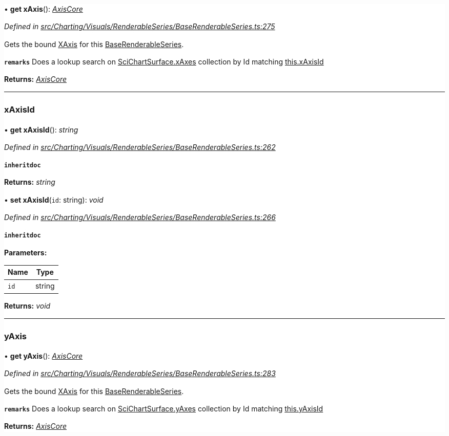 • **get xAxis**(): *[AxisCore](axiscore.md)*

*Defined in [src/Charting/Visuals/RenderableSeries/BaseRenderableSeries.ts:275](https://github.com/ABTSoftware/SciChart.Dev/blob/46671d21ce/Web/src/SciChart/src/Charting/Visuals/RenderableSeries/BaseRenderableSeries.ts#L275)*

Gets the bound [XAxis](axiscore.md) for this [BaseRenderableSeries](baserenderableseries.md).

**`remarks`** Does a lookup search on [SciChartSurface.xAxes](scichartsurface.md#readonly-xaxes) collection by Id matching [this.xAxisId](baserenderableseries.md#xaxisid)

**Returns:** *[AxisCore](axiscore.md)*

___

###  xAxisId

• **get xAxisId**(): *string*

*Defined in [src/Charting/Visuals/RenderableSeries/BaseRenderableSeries.ts:262](https://github.com/ABTSoftware/SciChart.Dev/blob/46671d21ce/Web/src/SciChart/src/Charting/Visuals/RenderableSeries/BaseRenderableSeries.ts#L262)*

**`inheritdoc`** 

**Returns:** *string*

• **set xAxisId**(`id`: string): *void*

*Defined in [src/Charting/Visuals/RenderableSeries/BaseRenderableSeries.ts:266](https://github.com/ABTSoftware/SciChart.Dev/blob/46671d21ce/Web/src/SciChart/src/Charting/Visuals/RenderableSeries/BaseRenderableSeries.ts#L266)*

**`inheritdoc`** 

**Parameters:**

Name | Type |
------ | ------ |
`id` | string |

**Returns:** *void*

___

###  yAxis

• **get yAxis**(): *[AxisCore](axiscore.md)*

*Defined in [src/Charting/Visuals/RenderableSeries/BaseRenderableSeries.ts:283](https://github.com/ABTSoftware/SciChart.Dev/blob/46671d21ce/Web/src/SciChart/src/Charting/Visuals/RenderableSeries/BaseRenderableSeries.ts#L283)*

Gets the bound [XAxis](axiscore.md) for this [BaseRenderableSeries](baserenderableseries.md).

**`remarks`** Does a lookup search on [SciChartSurface.yAxes](scichartsurface.md#readonly-yaxes) collection by Id matching [this.yAxisId](baserenderableseries.md#yaxisid)

**Returns:** *[AxisCore](axiscore.md)*
